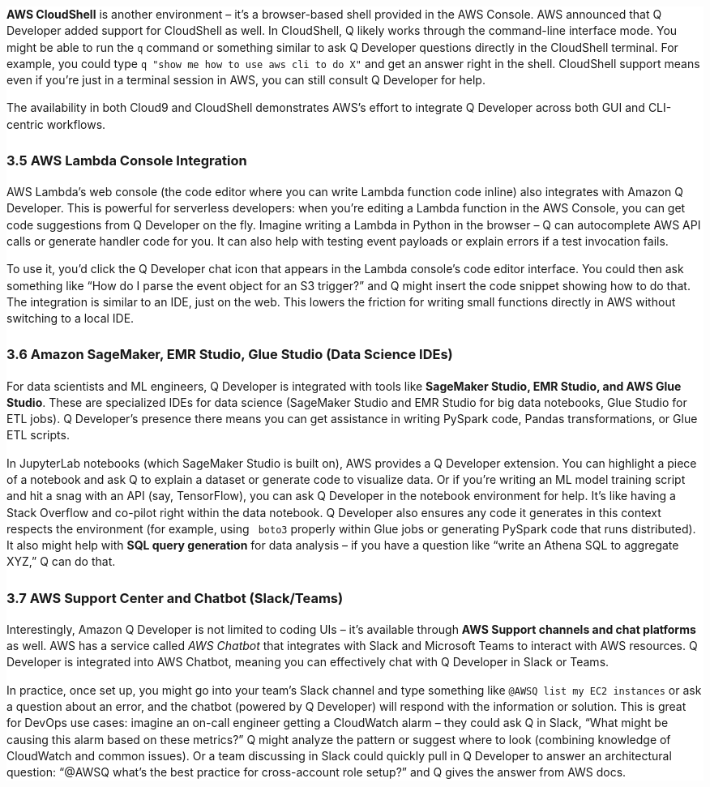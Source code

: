 **AWS CloudShell** is another environment – it’s a browser-based shell provided in the AWS Console. AWS announced that Q Developer added support for CloudShell as well. In CloudShell, Q likely works through the command-line interface mode. You might be able to run the `q` command or something similar to ask Q Developer questions directly in the CloudShell terminal. For example, you could type `q "show me how to use aws cli to do X"` and get an answer right in the shell. CloudShell support means even if you’re just in a terminal session in AWS, you can still consult Q Developer for help.

The availability in both Cloud9 and CloudShell demonstrates AWS’s effort to integrate Q Developer across both GUI and CLI-centric workflows.

### 3.5 AWS Lambda Console Integration

AWS Lambda’s web console (the code editor where you can write Lambda function code inline) also integrates with Amazon Q Developer. This is powerful for serverless developers: when you’re editing a Lambda function in the AWS Console, you can get code suggestions from Q Developer on the fly. Imagine writing a Lambda in Python in the browser – Q can autocomplete AWS API calls or generate handler code for you. It can also help with testing event payloads or explain errors if a test invocation fails.

To use it, you’d click the Q Developer chat icon that appears in the Lambda console’s code editor interface. You could then ask something like “How do I parse the event object for an S3 trigger?” and Q might insert the code snippet showing how to do that. The integration is similar to an IDE, just on the web. This lowers the friction for writing small functions directly in AWS without switching to a local IDE.

### 3.6 Amazon SageMaker, EMR Studio, Glue Studio (Data Science IDEs)

For data scientists and ML engineers, Q Developer is integrated with tools like **SageMaker Studio, EMR Studio, and AWS Glue Studio**. These are specialized IDEs for data science (SageMaker Studio and EMR Studio for big data notebooks, Glue Studio for ETL jobs). Q Developer’s presence there means you can get assistance in writing PySpark code, Pandas transformations, or Glue ETL scripts.

In JupyterLab notebooks (which SageMaker Studio is built on), AWS provides a Q Developer extension. You can highlight a piece of a notebook and ask Q to explain a dataset or generate code to visualize data. Or if you’re writing an ML model training script and hit a snag with an API (say, TensorFlow), you can ask Q Developer in the notebook environment for help. It’s like having a Stack Overflow and co-pilot right within the data notebook. Q Developer also ensures any code it generates in this context respects the environment (for example, using ` boto3` properly within Glue jobs or generating PySpark code that runs distributed). It also might help with **SQL query generation** for data analysis – if you have a question like “write an Athena SQL to aggregate XYZ,” Q can do that.

### 3.7 AWS Support Center and Chatbot (Slack/Teams)

Interestingly, Amazon Q Developer is not limited to coding UIs – it’s available through **AWS Support channels and chat platforms** as well. AWS has a service called _AWS Chatbot_ that integrates with Slack and Microsoft Teams to interact with AWS resources. Q Developer is integrated into AWS Chatbot, meaning you can effectively chat with Q Developer in Slack or Teams.

In practice, once set up, you might go into your team’s Slack channel and type something like `@AWSQ list my EC2 instances` or ask a question about an error, and the chatbot (powered by Q Developer) will respond with the information or solution. This is great for DevOps use cases: imagine an on-call engineer getting a CloudWatch alarm – they could ask Q in Slack, “What might be causing this alarm based on these metrics?” Q might analyze the pattern or suggest where to look (combining knowledge of CloudWatch and common issues). Or a team discussing in Slack could quickly pull in Q Developer to answer an architectural question: “@AWSQ what’s the best practice for cross-account role setup?” and Q gives the answer from AWS docs.
